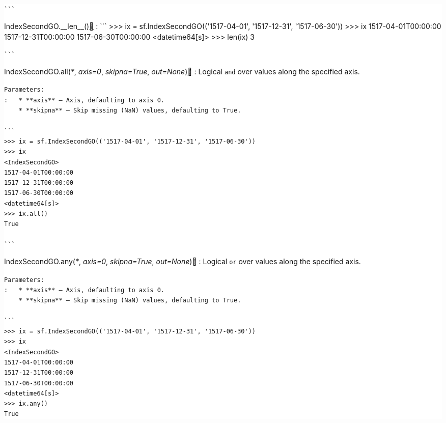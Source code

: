     ```

IndexSecondGO.\_\_len\_\_()[](#static_frame.IndexSecondGO.__len__ "Link to this definition")
:   ```
    >>> ix = sf.IndexSecondGO(('1517-04-01', '1517-12-31', '1517-06-30'))
    >>> ix
    <IndexSecondGO>
    1517-04-01T00:00:00
    1517-12-31T00:00:00
    1517-06-30T00:00:00
    <datetime64[s]>
    >>> len(ix)
    3

    ```

IndexSecondGO.all(*\**, *axis=0*, *skipna=True*, *out=None*)[](#static_frame.IndexSecondGO.all "Link to this definition")
:   Logical `and` over values along the specified axis.

    Parameters:
    :   * **axis** – Axis, defaulting to axis 0.
        * **skipna** – Skip missing (NaN) values, defaulting to True.

    ```
    >>> ix = sf.IndexSecondGO(('1517-04-01', '1517-12-31', '1517-06-30'))
    >>> ix
    <IndexSecondGO>
    1517-04-01T00:00:00
    1517-12-31T00:00:00
    1517-06-30T00:00:00
    <datetime64[s]>
    >>> ix.all()
    True

    ```

IndexSecondGO.any(*\**, *axis=0*, *skipna=True*, *out=None*)[](#static_frame.IndexSecondGO.any "Link to this definition")
:   Logical `or` over values along the specified axis.

    Parameters:
    :   * **axis** – Axis, defaulting to axis 0.
        * **skipna** – Skip missing (NaN) values, defaulting to True.

    ```
    >>> ix = sf.IndexSecondGO(('1517-04-01', '1517-12-31', '1517-06-30'))
    >>> ix
    <IndexSecondGO>
    1517-04-01T00:00:00
    1517-12-31T00:00:00
    1517-06-30T00:00:00
    <datetime64[s]>
    >>> ix.any()
    True
